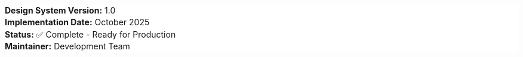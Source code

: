 
**Design System Version:** 1.0  
**Implementation Date:** October 2025  
**Status:** ✅ Complete - Ready for Production  
**Maintainer:** Development Team
